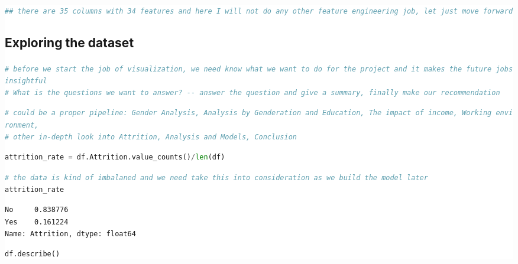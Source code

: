 


```python
## there are 35 columns with 34 features and here I will not do any other feature engineering job, let just move forward
```

## Exploring the dataset


```python
# before we start the job of visualization, we need know what we want to do for the project and it makes the future jobs insightful
# What is the questions we want to answer? -- answer the question and give a summary, finally make our recommendation
```


```python
# could be a proper pipeline: Gender Analysis, Analysis by Genderation and Education, The impact of income, Working environment,
# other in-depth look into Attrition, Analysis and Models, Conclusion
```


```python

```


```python
attrition_rate = df.Attrition.value_counts()/len(df)
```


```python
# the data is kind of imbalaned and we need take this into consideration as we build the model later
attrition_rate
```




    No     0.838776
    Yes    0.161224
    Name: Attrition, dtype: float64




```python
df.describe()
```




<div>
<style scoped>
    .dataframe tbody tr th:only-of-type {
        vertical-align: middle;
    }
